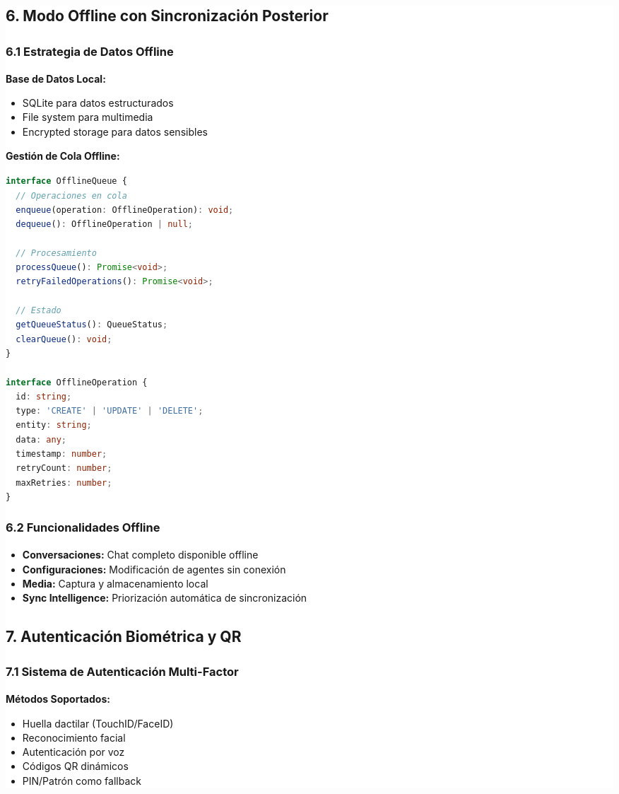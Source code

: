## 6. Modo Offline con Sincronización Posterior

### 6.1 Estrategia de Datos Offline

**Base de Datos Local:**
- SQLite para datos estructurados
- File system para multimedia
- Encrypted storage para datos sensibles

**Gestión de Cola Offline:**
```typescript
interface OfflineQueue {
  // Operaciones en cola
  enqueue(operation: OfflineOperation): void;
  dequeue(): OfflineOperation | null;
  
  // Procesamiento
  processQueue(): Promise<void>;
  retryFailedOperations(): Promise<void>;
  
  // Estado
  getQueueStatus(): QueueStatus;
  clearQueue(): void;
}

interface OfflineOperation {
  id: string;
  type: 'CREATE' | 'UPDATE' | 'DELETE';
  entity: string;
  data: any;
  timestamp: number;
  retryCount: number;
  maxRetries: number;
}
```

### 6.2 Funcionalidades Offline

- **Conversaciones:** Chat completo disponible offline
- **Configuraciones:** Modificación de agentes sin conexión
- **Media:** Captura y almacenamiento local
- **Sync Intelligence:** Priorización automática de sincronización

## 7. Autenticación Biométrica y QR

### 7.1 Sistema de Autenticación Multi-Factor

**Métodos Soportados:**
- Huella dactilar (TouchID/FaceID)
- Reconocimiento facial
- Autenticación por voz
- Códigos QR dinámicos
- PIN/Patrón como fallback

